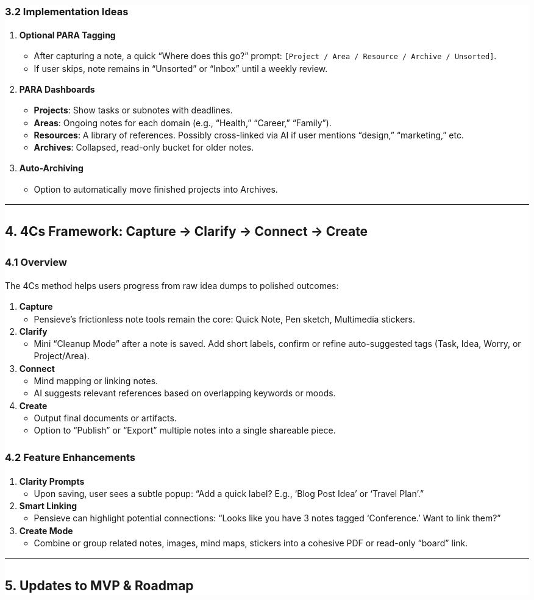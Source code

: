 ### 3.2 Implementation Ideas

1. **Optional PARA Tagging**  
   - After capturing a note, a quick “Where does this go?” prompt: `[Project / Area / Resource / Archive / Unsorted]`.
   - If user skips, note remains in “Unsorted” or “Inbox” until a weekly review.

2. **PARA Dashboards**  
   - **Projects**: Show tasks or subnotes with deadlines.  
   - **Areas**: Ongoing notes for each domain (e.g., “Health,” “Career,” “Family”).
   - **Resources**: A library of references. Possibly cross-linked via AI if user mentions “design,” “marketing,” etc.
   - **Archives**: Collapsed, read-only bucket for older notes.

3. **Auto-Archiving**  
   - Option to automatically move finished projects into Archives.

---

## 4. 4Cs Framework: Capture → Clarify → Connect → Create

### 4.1 Overview

The 4Cs method helps users progress from raw idea dumps to polished outcomes:

1. **Capture**  
   - Pensieve’s frictionless note tools remain the core: Quick Note, Pen sketch, Multimedia stickers.
2. **Clarify**  
   - Mini “Cleanup Mode” after a note is saved. Add short labels, confirm or refine auto-suggested tags (Task, Idea, Worry, or Project/Area).
3. **Connect**  
   - Mind mapping or linking notes.  
   - AI suggests relevant references based on overlapping keywords or moods.
4. **Create**  
   - Output final documents or artifacts.  
   - Option to “Publish” or “Export” multiple notes into a single shareable piece.

### 4.2 Feature Enhancements

1. **Clarity Prompts**  
   - Upon saving, user sees a subtle popup: “Add a quick label? E.g., ‘Blog Post Idea’ or ‘Travel Plan’.”
2. **Smart Linking**  
   - Pensieve can highlight potential connections: “Looks like you have 3 notes tagged ‘Conference.’ Want to link them?”
3. **Create Mode**  
   - Combine or group related notes, images, mind maps, stickers into a cohesive PDF or read-only “board” link.

---

## 5. Updates to MVP & Roadmap
